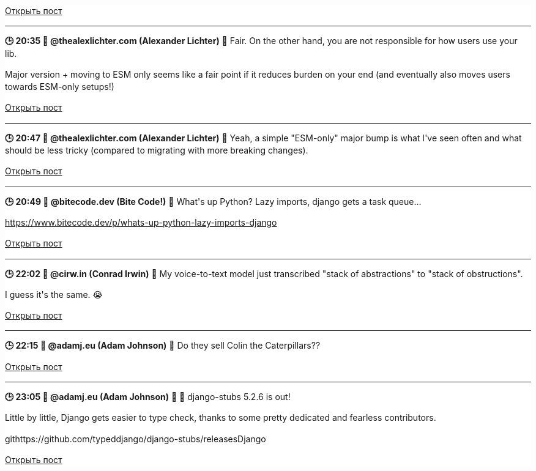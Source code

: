 [Открыть пост](https://bsky.app/profile/cassidoo.co/post/3m2hwzumovc2a)

----
**🕒 20:35 👤 @thealexlichter.com (Alexander Lichter)**
💬 Fair. On the other hand, you are not responsible for how users use your lib.

Major version + moving to ESM only seems like a fair point if it reduces burden on your end (and eventually also moves users towards ESM-only setups!)

[Открыть пост](https://bsky.app/profile/thealexlichter.com/post/3m2hx5kzg5k2t)

----
**🕒 20:47 👤 @thealexlichter.com (Alexander Lichter)**
💬 Yeah, a simple "ESM-only" major bump is what I've seen often and what should be less tricky (compared to migrating with more breaking changes).

[Открыть пост](https://bsky.app/profile/thealexlichter.com/post/3m2hxsxnmnk2t)

----
**🕒 20:49 👤 @bitecode.dev (Bite Code!)**
💬 What's up Python? Lazy imports, django gets a task queue...

https://www.bitecode.dev/p/whats-up-python-lazy-imports-django

[Открыть пост](https://bsky.app/profile/bitecode.dev/post/3m2hxwkkevk2h)

----
**🕒 22:02 👤 @cirw.in (Conrad Irwin)**
💬 My voice-to-text model just transcribed "stack of abstractions" to "stack of obstructions". 

I guess it's the same. 😭

[Открыть пост](https://bsky.app/profile/cirw.in/post/3m2i3zhbmr22i)

----
**🕒 22:15 👤 @adamj.eu (Adam Johnson)**
💬 Do they sell Colin the Caterpillars??

[Открыть пост](https://bsky.app/profile/adamj.eu/post/3m2i4ployok2s)

----
**🕒 23:05 👤 @adamj.eu (Adam Johnson)**
💬 🏁 django-stubs 5.2.6 is out!

Little by little, Django gets easier to type check, thanks to some pretty dedicated and fearless contributors.

githttps://github.com/typeddjango/django-stubs/releasesDjango

[Открыть пост](https://bsky.app/profile/adamj.eu/post/3m2i7k4suzk2q)

